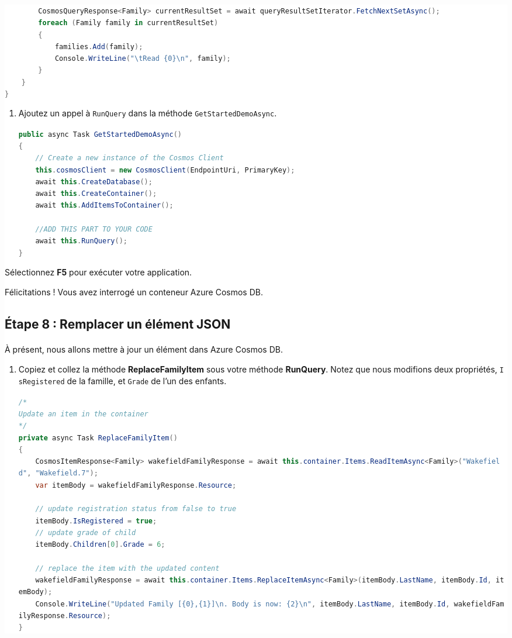    ```csharp
           CosmosQueryResponse<Family> currentResultSet = await queryResultSetIterator.FetchNextSetAsync();
           foreach (Family family in currentResultSet)
           {
               families.Add(family);
               Console.WriteLine("\tRead {0}\n", family);
           }
       }
   }
   ```

1. Ajoutez un appel à `RunQuery` dans la méthode `GetStartedDemoAsync`.

   ```csharp
   public async Task GetStartedDemoAsync()
   {
       // Create a new instance of the Cosmos Client
       this.cosmosClient = new CosmosClient(EndpointUri, PrimaryKey);
       await this.CreateDatabase();
       await this.CreateContainer();
       await this.AddItemsToContainer();

       //ADD THIS PART TO YOUR CODE
       await this.RunQuery();
   }
   ```

Sélectionnez **F5** pour exécuter votre application.

Félicitations ! Vous avez interrogé un conteneur Azure Cosmos DB.

## <a id="ReplaceItem"></a>Étape 8 : Remplacer un élément JSON

À présent, nous allons mettre à jour un élément dans Azure Cosmos DB.

1. Copiez et collez la méthode **ReplaceFamilyItem** sous votre méthode **RunQuery**. Notez que nous modifions deux propriétés, `IsRegistered` de la famille, et `Grade` de l’un des enfants.

   ```csharp
   /*
   Update an item in the container
   */
   private async Task ReplaceFamilyItem()
   {
       CosmosItemResponse<Family> wakefieldFamilyResponse = await this.container.Items.ReadItemAsync<Family>("Wakefield", "Wakefield.7");
       var itemBody = wakefieldFamilyResponse.Resource;

       // update registration status from false to true
       itemBody.IsRegistered = true;
       // update grade of child
       itemBody.Children[0].Grade = 6;

       // replace the item with the updated content
       wakefieldFamilyResponse = await this.container.Items.ReplaceItemAsync<Family>(itemBody.LastName, itemBody.Id, itemBody);
       Console.WriteLine("Updated Family [{0},{1}]\n. Body is now: {2}\n", itemBody.LastName, itemBody.Id, wakefieldFamilyResponse.Resource);
   }
   ```


[cosmos-db-create-account]: create-sql-api-dotnet-preview.md#create-account